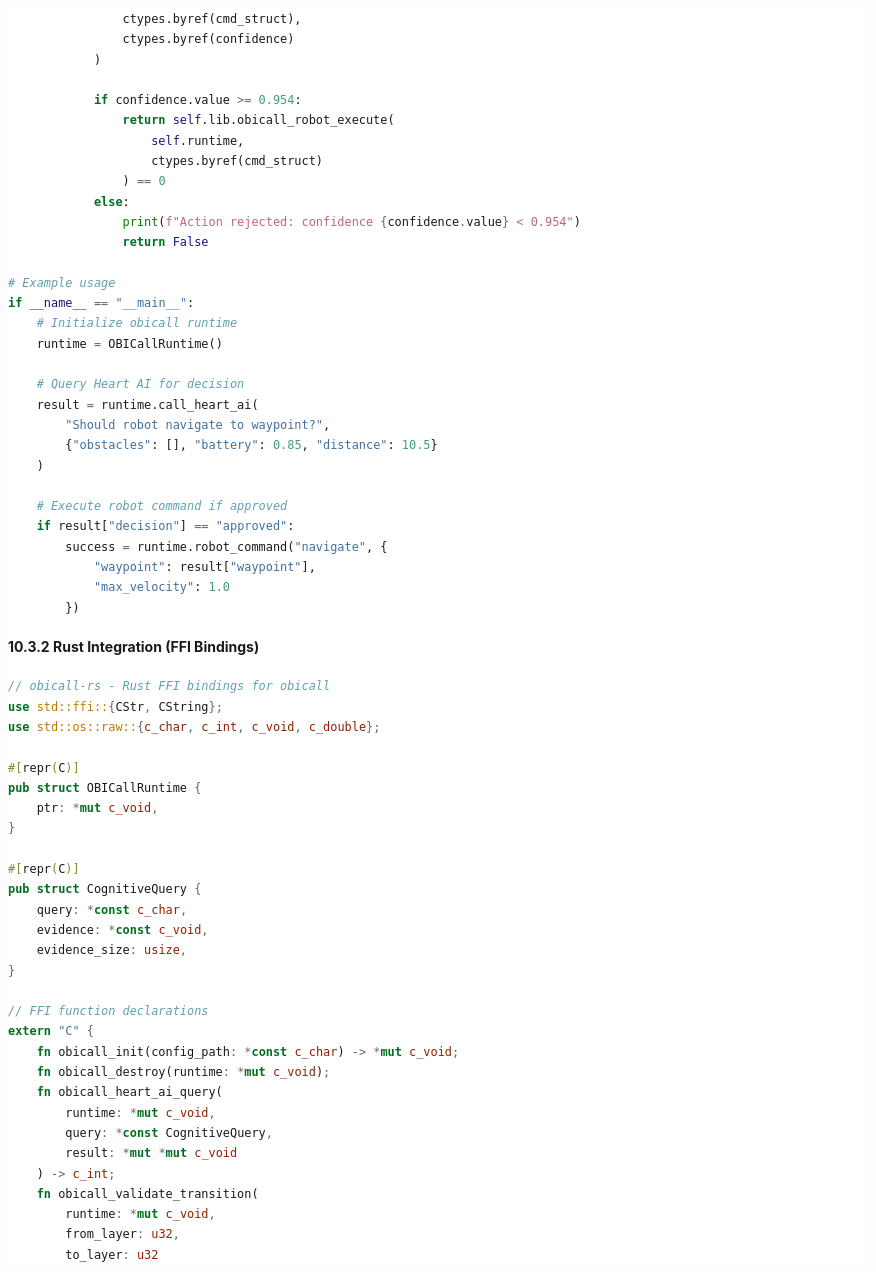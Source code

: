 ```python
                ctypes.byref(cmd_struct),
                ctypes.byref(confidence)
            )
            
            if confidence.value >= 0.954:
                return self.lib.obicall_robot_execute(
                    self.runtime,
                    ctypes.byref(cmd_struct)
                ) == 0
            else:
                print(f"Action rejected: confidence {confidence.value} < 0.954")
                return False

# Example usage
if __name__ == "__main__":
    # Initialize obicall runtime
    runtime = OBICallRuntime()
    
    # Query Heart AI for decision
    result = runtime.call_heart_ai(
        "Should robot navigate to waypoint?",
        {"obstacles": [], "battery": 0.85, "distance": 10.5}
    )
    
    # Execute robot command if approved
    if result["decision"] == "approved":
        success = runtime.robot_command("navigate", {
            "waypoint": result["waypoint"],
            "max_velocity": 1.0
        })
```

#### 10.3.2 Rust Integration (FFI Bindings)

```rust
// obicall-rs - Rust FFI bindings for obicall
use std::ffi::{CStr, CString};
use std::os::raw::{c_char, c_int, c_void, c_double};

#[repr(C)]
pub struct OBICallRuntime {
    ptr: *mut c_void,
}

#[repr(C)]
pub struct CognitiveQuery {
    query: *const c_char,
    evidence: *const c_void,
    evidence_size: usize,
}

// FFI function declarations
extern "C" {
    fn obicall_init(config_path: *const c_char) -> *mut c_void;
    fn obicall_destroy(runtime: *mut c_void);
    fn obicall_heart_ai_query(
        runtime: *mut c_void,
        query: *const CognitiveQuery,
        result: *mut *mut c_void
    ) -> c_int;
    fn obicall_validate_transition(
        runtime: *mut c_void,
        from_layer: u32,
        to_layer: u32
```